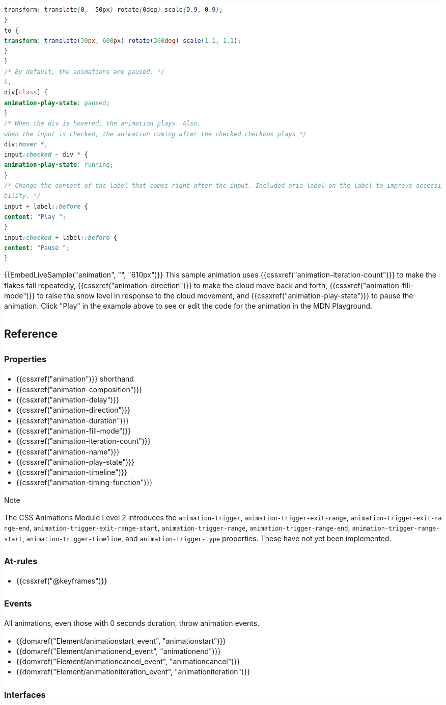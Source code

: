 ```css hidden live-sample___animation
transform: translate(0, -50px) rotate(0deg) scale(0.9, 0.9);
}
to {
transform: translate(30px, 600px) rotate(360deg) scale(1.1, 1.1);
}
}
/* By default, the animations are paused. */
i,
div[class] {
animation-play-state: paused;
}
/* When the div is hovered, the animation plays. Also,
when the input is checked, the animation coming after the checked checkbox plays */
div:hover *,
input:checked ~ div * {
animation-play-state: running;
}
/* Change the content of the label that comes right after the input. Included aria-label on the label to improve accessibility. */
input + label::before {
content: "Play ";
}
input:checked + label::before {
content: "Pause ";
}
```
{{EmbedLiveSample("animation", "", "610px")}}
This sample animation uses {{cssxref("animation-iteration-count")}} to make the flakes fall repeatedly, {{cssxref("animation-direction")}} to make the cloud move back and forth, {{cssxref("animation-fill-mode")}} to raise the snow level in response to the cloud movement, and {{cssxref("animation-play-state")}} to pause the animation.
Click "Play" in the example above to see or edit the code for the animation in the MDN Playground.
## Reference
### Properties
- {{cssxref("animation")}} shorthand
- {{cssxref("animation-composition")}}
- {{cssxref("animation-delay")}}
- {{cssxref("animation-direction")}}
- {{cssxref("animation-duration")}}
- {{cssxref("animation-fill-mode")}}
- {{cssxref("animation-iteration-count")}}
- {{cssxref("animation-name")}}
- {{cssxref("animation-play-state")}}
- {{cssxref("animation-timeline")}}
- {{cssxref("animation-timing-function")}}
> [!NOTE]
> The CSS Animations Module Level 2 introduces the `animation-trigger`, `animation-trigger-exit-range`, `animation-trigger-exit-range-end`, `animation-trigger-exit-range-start`, `animation-trigger-range`, `animation-trigger-range-end`, `animation-trigger-range-start`, `animation-trigger-timeline`, and `animation-trigger-type` properties. These have not yet been implemented.
### At-rules
- {{cssxref("@keyframes")}}
### Events
All animations, even those with 0 seconds duration, throw animation events.
- {{domxref("Element/animationstart_event", "animationstart")}}
- {{domxref("Element/animationend_event", "animationend")}}
- {{domxref("Element/animationcancel_event", "animationcancel")}}
- {{domxref("Element/animationiteration_event", "animationiteration")}}
### Interfaces